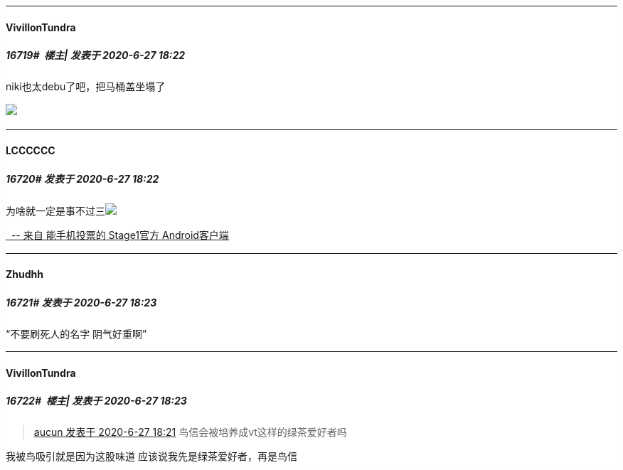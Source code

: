 





-----

####  VivillonTundra  
##### 16719#         楼主| 发表于 2020-6-27 18:22




niki也太debu了吧，把马桶盖坐塌了

<img src="https://p.sda1.dev/0/d717e6392a0115146f97d391731d21d3/IMG_3554EEBAB806AF43C6693C9C99284835.jpeg" referrerpolicy="no-referrer">








-----

####  LCCCCCC  
##### 16720#       发表于 2020-6-27 18:22




为啥就一定是事不过三<img src="https://static.saraba1st.com/image/smiley/face2017/067.png" referrerpolicy="no-referrer">

[  -- 来自 能手机投票的 Stage1官方 Android客户端](https://www.coolapk.com/apk/140634)







-----

####  Zhudhh  
##### 16721#       发表于 2020-6-27 18:23




“不要刷死人的名字 阴气好重啊”







-----

####  VivillonTundra  
##### 16722#         楼主| 发表于 2020-6-27 18:23



<blockquote><a href="httphttps://bbs.saraba1st.com/2b/forum.php?mod=redirect&amp;goto=findpost&amp;pid=47973803&amp;ptid=1942338" target="_blank">aucun 发表于 2020-6-27 18:21</a>
鸟信会被培养成vt这样的绿茶爱好者吗</blockquote>
我被鸟吸引就是因为这股味道
应该说我先是绿茶爱好者，再是鸟信

